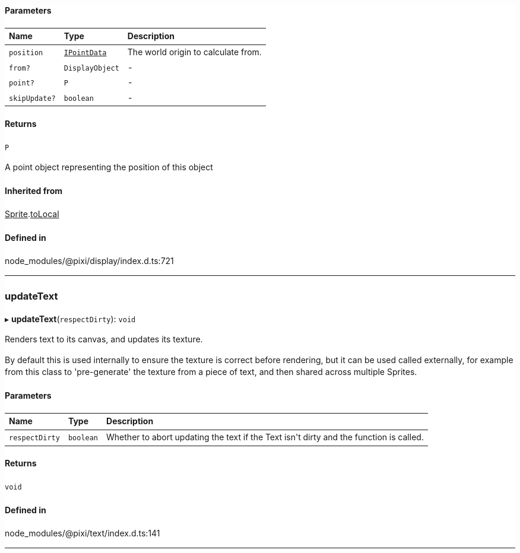 #### Parameters

| Name | Type | Description |
| :------ | :------ | :------ |
| `position` | [`IPointData`](../interfaces/components_ClusterNodeContainer._internal_.IPointData.md) | The world origin to calculate from. |
| `from?` | `DisplayObject` | - |
| `point?` | `P` | - |
| `skipUpdate?` | `boolean` | - |

#### Returns

`P`

A point object representing the position of this object

#### Inherited from

[Sprite](components_ClusterNodeContainer._internal_.Sprite.md).[toLocal](components_ClusterNodeContainer._internal_.Sprite.md#tolocal)

#### Defined in

node_modules/@pixi/display/index.d.ts:721

___

### updateText

▸ **updateText**(`respectDirty`): `void`

Renders text to its canvas, and updates its texture.

By default this is used internally to ensure the texture is correct before rendering,
but it can be used called externally, for example from this class to 'pre-generate' the texture from a piece of text,
and then shared across multiple Sprites.

#### Parameters

| Name | Type | Description |
| :------ | :------ | :------ |
| `respectDirty` | `boolean` | Whether to abort updating the text if the Text isn't dirty and the function is called. |

#### Returns

`void`

#### Defined in

node_modules/@pixi/text/index.d.ts:141

___

